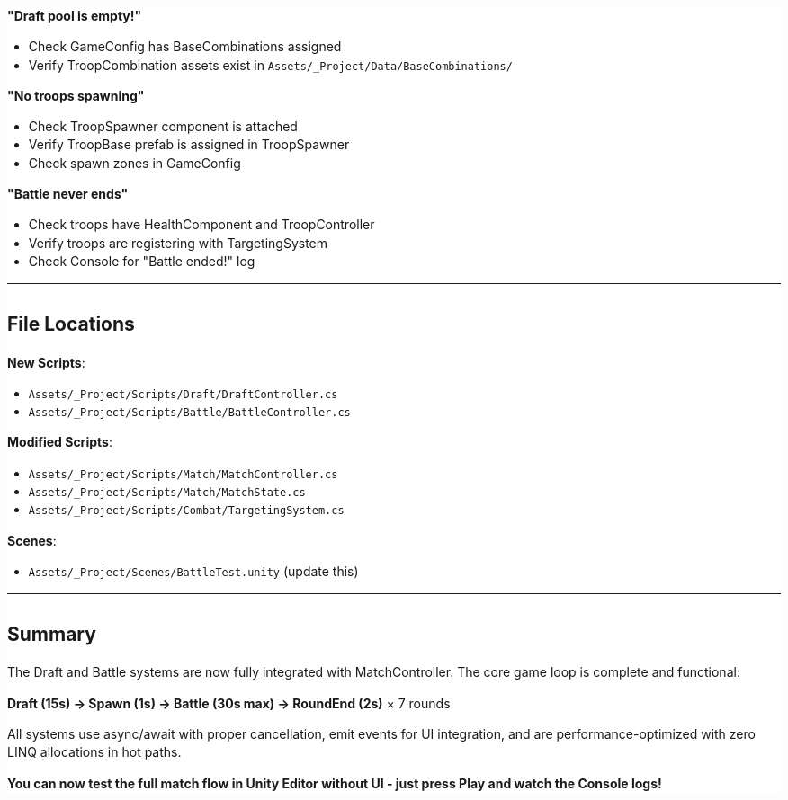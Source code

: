 **"Draft pool is empty!"**
- Check GameConfig has BaseCombinations assigned
- Verify TroopCombination assets exist in `Assets/_Project/Data/BaseCombinations/`

**"No troops spawning"**
- Check TroopSpawner component is attached
- Verify TroopBase prefab is assigned in TroopSpawner
- Check spawn zones in GameConfig

**"Battle never ends"**
- Check troops have HealthComponent and TroopController
- Verify troops are registering with TargetingSystem
- Check Console for "Battle ended!" log

---

## File Locations

**New Scripts**:
- `Assets/_Project/Scripts/Draft/DraftController.cs`
- `Assets/_Project/Scripts/Battle/BattleController.cs`

**Modified Scripts**:
- `Assets/_Project/Scripts/Match/MatchController.cs`
- `Assets/_Project/Scripts/Match/MatchState.cs`
- `Assets/_Project/Scripts/Combat/TargetingSystem.cs`

**Scenes**:
- `Assets/_Project/Scenes/BattleTest.unity` (update this)

---

## Summary

The Draft and Battle systems are now fully integrated with MatchController. The core game loop is complete and functional:

**Draft (15s) → Spawn (1s) → Battle (30s max) → RoundEnd (2s)** × 7 rounds

All systems use async/await with proper cancellation, emit events for UI integration, and are performance-optimized with zero LINQ allocations in hot paths.

**You can now test the full match flow in Unity Editor without UI - just press Play and watch the Console logs!**
